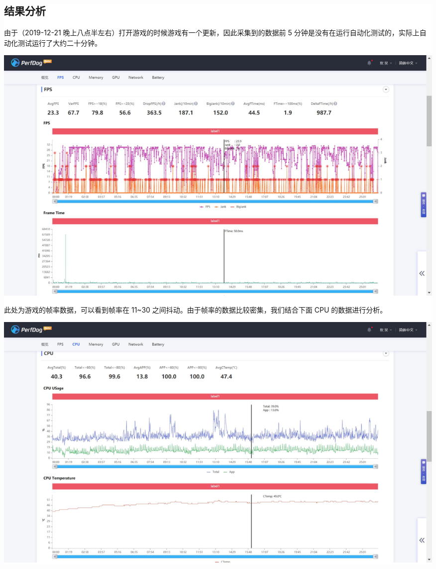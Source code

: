 ## 结果分析

由于（2019-12-21 晚上八点半左右）打开游戏的时候游戏有一个更新，因此采集到的数据前 5 分钟是没有在运行自动化测试的，实际上自动化测试运行了大约二十分钟。

![FPS](/assets/image/2019-12-22-1.jpg)

此处为游戏的帧率数据，可以看到帧率在 11~30 之间抖动。由于帧率的数据比较密集，我们结合下面 CPU 的数据进行分析。

![CPU](/assets/image/2019-12-22-2.jpg)
